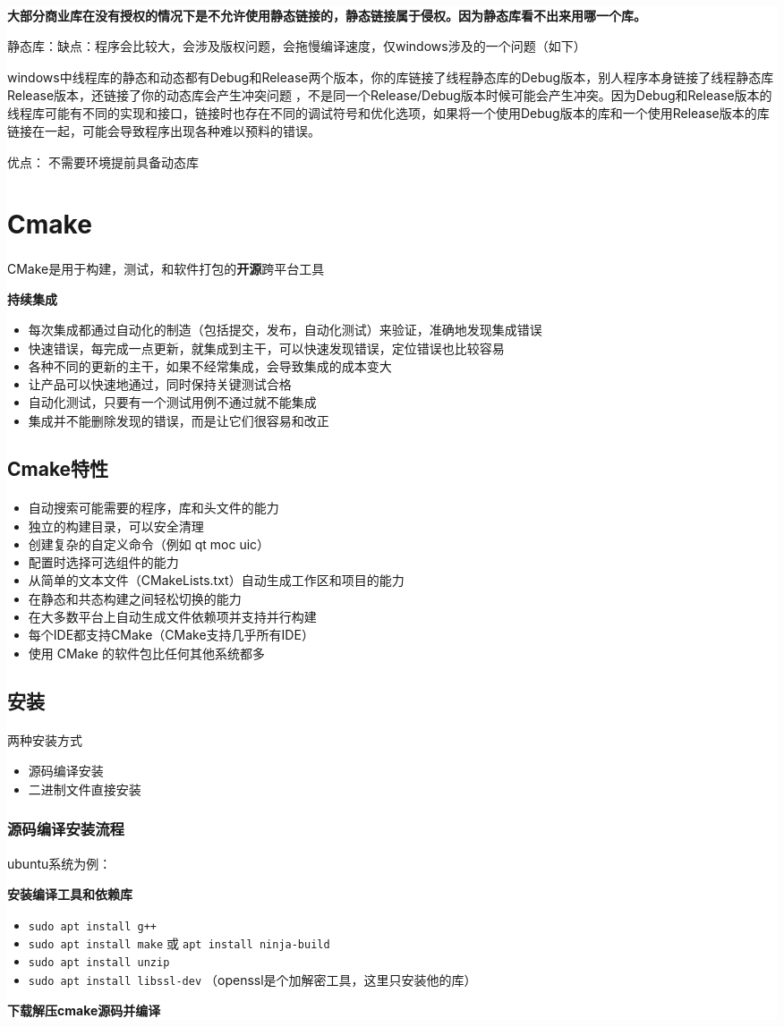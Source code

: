 **大部分商业库在没有授权的情况下是不允许使用静态链接的，静态链接属于侵权。因为静态库看不出来用哪一个库。**

静态库：缺点：程序会比较大，会涉及版权问题，会拖慢编译速度，仅windows涉及的一个问题（如下）

​	windows中线程库的静态和动态都有Debug和Release两个版本，你的库链接了线程静态库的Debug版本，别人程序本身链接了线程静态库Release版本，还链接了你的动态库会产生冲突问题 ，不是同一个Release/Debug版本时候可能会产生冲突。因为Debug和Release版本的线程库可能有不同的实现和接口，链接时也存在不同的调试符号和优化选项，如果将一个使用Debug版本的库和一个使用Release版本的库链接在一起，可能会导致程序出现各种难以预料的错误。

优点： 不需要环境提前具备动态库

# Cmake

CMake是用于构建，测试，和软件打包的**开源**跨平台工具

**持续集成**

- 每次集成都通过自动化的制造（包括提交，发布，自动化测试）来验证，准确地发现集成错误
- 快速错误，每完成一点更新，就集成到主干，可以快速发现错误，定位错误也比较容易
- 各种不同的更新的主干，如果不经常集成，会导致集成的成本变大
- 让产品可以快速地通过，同时保持关键测试合格
- 自动化测试，只要有一个测试用例不通过就不能集成
- 集成并不能删除发现的错误，而是让它们很容易和改正

## Cmake特性

- 自动搜索可能需要的程序，库和头文件的能力
- 独立的构建目录，可以安全清理
- 创建复杂的自定义命令（例如 qt moc uic）
- 配置时选择可选组件的能力
- 从简单的文本文件（CMakeLists.txt）自动生成工作区和项目的能力
- 在静态和共态构建之间轻松切换的能力
- 在大多数平台上自动生成文件依赖项并支持并行构建
- 每个IDE都支持CMake（CMake支持几乎所有IDE）
- 使用 CMake 的软件包比任何其他系统都多

## 安装

两种安装方式

- 源码编译安装
- 二进制文件直接安装

### **源码编译安装流程**

ubuntu系统为例：

**安装编译工具和依赖库**

- `sudo apt install g++`
- `sudo apt install make` 或 `apt install ninja-build`
- `sudo apt install unzip`
- `sudo apt install libssl-dev`  （openssl是个加解密工具，这里只安装他的库）

**下载解压cmake源码并编译**
